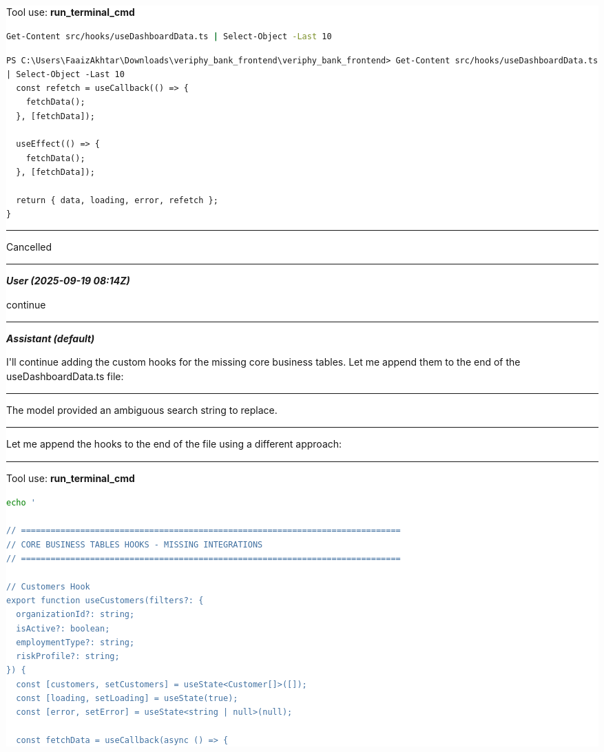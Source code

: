 
Tool use: **run_terminal_cmd**

```bash
Get-Content src/hooks/useDashboardData.ts | Select-Object -Last 10
```

```
PS C:\Users\FaaizAkhtar\Downloads\veriphy_bank_frontend\veriphy_bank_frontend> Get-Content src/hooks/useDashboardData.ts | Select-Object -Last 10               
  const refetch = useCallback(() => {
    fetchData();
  }, [fetchData]);

  useEffect(() => {
    fetchData();
  }, [fetchData]);

  return { data, loading, error, refetch };
}
```

---

Cancelled

---

_**User (2025-09-19 08:14Z)**_

continue

---

_**Assistant (default)**_

I'll continue adding the custom hooks for the missing core business tables. Let me append them to the end of the useDashboardData.ts file:


---

The model provided an ambiguous search string to replace.

---

Let me append the hooks to the end of the file using a different approach:


---

Tool use: **run_terminal_cmd**

```bash
echo '

// =============================================================================
// CORE BUSINESS TABLES HOOKS - MISSING INTEGRATIONS
// =============================================================================

// Customers Hook
export function useCustomers(filters?: { 
  organizationId?: string; 
  isActive?: boolean; 
  employmentType?: string;
  riskProfile?: string;
}) {
  const [customers, setCustomers] = useState<Customer[]>([]);
  const [loading, setLoading] = useState(true);
  const [error, setError] = useState<string | null>(null);

  const fetchData = useCallback(async () => {
```